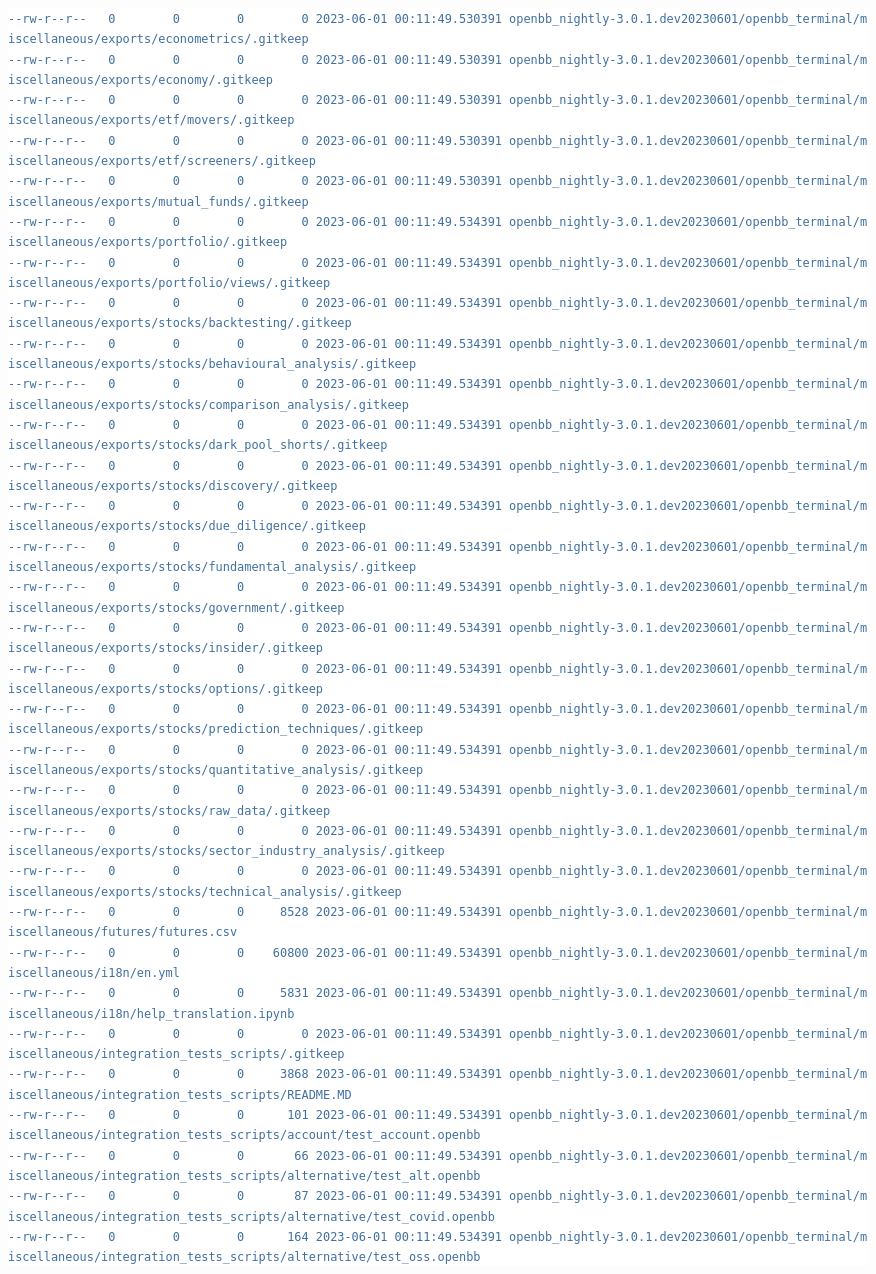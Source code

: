 ```diff
--rw-r--r--   0        0        0        0 2023-06-01 00:11:49.530391 openbb_nightly-3.0.1.dev20230601/openbb_terminal/miscellaneous/exports/econometrics/.gitkeep
--rw-r--r--   0        0        0        0 2023-06-01 00:11:49.530391 openbb_nightly-3.0.1.dev20230601/openbb_terminal/miscellaneous/exports/economy/.gitkeep
--rw-r--r--   0        0        0        0 2023-06-01 00:11:49.530391 openbb_nightly-3.0.1.dev20230601/openbb_terminal/miscellaneous/exports/etf/movers/.gitkeep
--rw-r--r--   0        0        0        0 2023-06-01 00:11:49.530391 openbb_nightly-3.0.1.dev20230601/openbb_terminal/miscellaneous/exports/etf/screeners/.gitkeep
--rw-r--r--   0        0        0        0 2023-06-01 00:11:49.530391 openbb_nightly-3.0.1.dev20230601/openbb_terminal/miscellaneous/exports/mutual_funds/.gitkeep
--rw-r--r--   0        0        0        0 2023-06-01 00:11:49.534391 openbb_nightly-3.0.1.dev20230601/openbb_terminal/miscellaneous/exports/portfolio/.gitkeep
--rw-r--r--   0        0        0        0 2023-06-01 00:11:49.534391 openbb_nightly-3.0.1.dev20230601/openbb_terminal/miscellaneous/exports/portfolio/views/.gitkeep
--rw-r--r--   0        0        0        0 2023-06-01 00:11:49.534391 openbb_nightly-3.0.1.dev20230601/openbb_terminal/miscellaneous/exports/stocks/backtesting/.gitkeep
--rw-r--r--   0        0        0        0 2023-06-01 00:11:49.534391 openbb_nightly-3.0.1.dev20230601/openbb_terminal/miscellaneous/exports/stocks/behavioural_analysis/.gitkeep
--rw-r--r--   0        0        0        0 2023-06-01 00:11:49.534391 openbb_nightly-3.0.1.dev20230601/openbb_terminal/miscellaneous/exports/stocks/comparison_analysis/.gitkeep
--rw-r--r--   0        0        0        0 2023-06-01 00:11:49.534391 openbb_nightly-3.0.1.dev20230601/openbb_terminal/miscellaneous/exports/stocks/dark_pool_shorts/.gitkeep
--rw-r--r--   0        0        0        0 2023-06-01 00:11:49.534391 openbb_nightly-3.0.1.dev20230601/openbb_terminal/miscellaneous/exports/stocks/discovery/.gitkeep
--rw-r--r--   0        0        0        0 2023-06-01 00:11:49.534391 openbb_nightly-3.0.1.dev20230601/openbb_terminal/miscellaneous/exports/stocks/due_diligence/.gitkeep
--rw-r--r--   0        0        0        0 2023-06-01 00:11:49.534391 openbb_nightly-3.0.1.dev20230601/openbb_terminal/miscellaneous/exports/stocks/fundamental_analysis/.gitkeep
--rw-r--r--   0        0        0        0 2023-06-01 00:11:49.534391 openbb_nightly-3.0.1.dev20230601/openbb_terminal/miscellaneous/exports/stocks/government/.gitkeep
--rw-r--r--   0        0        0        0 2023-06-01 00:11:49.534391 openbb_nightly-3.0.1.dev20230601/openbb_terminal/miscellaneous/exports/stocks/insider/.gitkeep
--rw-r--r--   0        0        0        0 2023-06-01 00:11:49.534391 openbb_nightly-3.0.1.dev20230601/openbb_terminal/miscellaneous/exports/stocks/options/.gitkeep
--rw-r--r--   0        0        0        0 2023-06-01 00:11:49.534391 openbb_nightly-3.0.1.dev20230601/openbb_terminal/miscellaneous/exports/stocks/prediction_techniques/.gitkeep
--rw-r--r--   0        0        0        0 2023-06-01 00:11:49.534391 openbb_nightly-3.0.1.dev20230601/openbb_terminal/miscellaneous/exports/stocks/quantitative_analysis/.gitkeep
--rw-r--r--   0        0        0        0 2023-06-01 00:11:49.534391 openbb_nightly-3.0.1.dev20230601/openbb_terminal/miscellaneous/exports/stocks/raw_data/.gitkeep
--rw-r--r--   0        0        0        0 2023-06-01 00:11:49.534391 openbb_nightly-3.0.1.dev20230601/openbb_terminal/miscellaneous/exports/stocks/sector_industry_analysis/.gitkeep
--rw-r--r--   0        0        0        0 2023-06-01 00:11:49.534391 openbb_nightly-3.0.1.dev20230601/openbb_terminal/miscellaneous/exports/stocks/technical_analysis/.gitkeep
--rw-r--r--   0        0        0     8528 2023-06-01 00:11:49.534391 openbb_nightly-3.0.1.dev20230601/openbb_terminal/miscellaneous/futures/futures.csv
--rw-r--r--   0        0        0    60800 2023-06-01 00:11:49.534391 openbb_nightly-3.0.1.dev20230601/openbb_terminal/miscellaneous/i18n/en.yml
--rw-r--r--   0        0        0     5831 2023-06-01 00:11:49.534391 openbb_nightly-3.0.1.dev20230601/openbb_terminal/miscellaneous/i18n/help_translation.ipynb
--rw-r--r--   0        0        0        0 2023-06-01 00:11:49.534391 openbb_nightly-3.0.1.dev20230601/openbb_terminal/miscellaneous/integration_tests_scripts/.gitkeep
--rw-r--r--   0        0        0     3868 2023-06-01 00:11:49.534391 openbb_nightly-3.0.1.dev20230601/openbb_terminal/miscellaneous/integration_tests_scripts/README.MD
--rw-r--r--   0        0        0      101 2023-06-01 00:11:49.534391 openbb_nightly-3.0.1.dev20230601/openbb_terminal/miscellaneous/integration_tests_scripts/account/test_account.openbb
--rw-r--r--   0        0        0       66 2023-06-01 00:11:49.534391 openbb_nightly-3.0.1.dev20230601/openbb_terminal/miscellaneous/integration_tests_scripts/alternative/test_alt.openbb
--rw-r--r--   0        0        0       87 2023-06-01 00:11:49.534391 openbb_nightly-3.0.1.dev20230601/openbb_terminal/miscellaneous/integration_tests_scripts/alternative/test_covid.openbb
--rw-r--r--   0        0        0      164 2023-06-01 00:11:49.534391 openbb_nightly-3.0.1.dev20230601/openbb_terminal/miscellaneous/integration_tests_scripts/alternative/test_oss.openbb
```